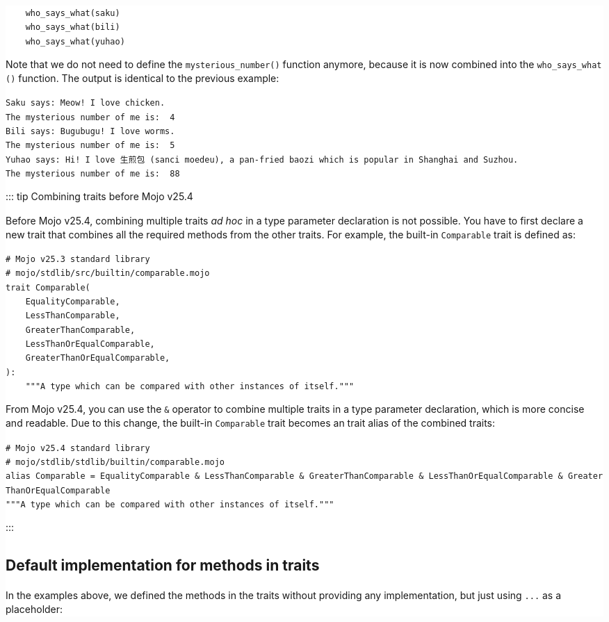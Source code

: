 ```mojo
    who_says_what(saku)
    who_says_what(bili)
    who_says_what(yuhao)
```

Note that we do not need to define the `mysterious_number()` function anymore, because it is now combined into the `who_says_what()` function. The output is identical to the previous example:

```console
Saku says: Meow! I love chicken.
The mysterious number of me is:  4
Bili says: Bugubugu! I love worms.
The mysterious number of me is:  5
Yuhao says: Hi! I love 生煎包 (sanci moedeu), a pan-fried baozi which is popular in Shanghai and Suzhou.
The mysterious number of me is:  88
```

::: tip Combining traits before Mojo v25.4

Before Mojo v25.4, combining multiple traits *ad hoc* in a type parameter declaration is not possible. You have to first declare a new trait that combines all the required methods from the other traits. For example, the built-in `Comparable` trait is defined as:

```mojo
# Mojo v25.3 standard library
# mojo/stdlib/src/builtin/comparable.mojo
trait Comparable(
    EqualityComparable,
    LessThanComparable,
    GreaterThanComparable,
    LessThanOrEqualComparable,
    GreaterThanOrEqualComparable,
):
    """A type which can be compared with other instances of itself."""
```

From Mojo v25.4, you can use the `&` operator to combine multiple traits in a type parameter declaration, which is more concise and readable. Due to this change, the built-in `Comparable` trait becomes an trait alias of the combined traits:

```mojo
# Mojo v25.4 standard library
# mojo/stdlib/stdlib/builtin/comparable.mojo
alias Comparable = EqualityComparable & LessThanComparable & GreaterThanComparable & LessThanOrEqualComparable & GreaterThanOrEqualComparable
"""A type which can be compared with other instances of itself."""
```

:::

## Default implementation for methods in traits

In the examples above, we defined the methods in the traits without providing any implementation, but just using `...` as a placeholder:
